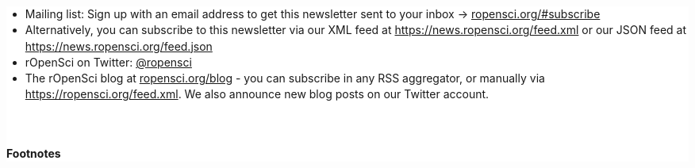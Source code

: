 * Mailing list: Sign up with an email address to get this newsletter sent to your inbox -> [ropensci.org/#subscribe](https://ropensci.org/#subscribe)
* Alternatively, you can subscribe to this newsletter via our XML feed at <https://news.ropensci.org/feed.xml> or our JSON feed at <https://news.ropensci.org/feed.json>
* rOpenSci on Twitter: [@ropensci](https://twitter.com/ropensci)
* The rOpenSci blog at [ropensci.org/blog](https://ropensci.org/blog) - you can subscribe in any RSS aggregator, or manually via <https://ropensci.org/feed.xml>. We also announce new blog posts on our Twitter account.

<br>

#### Footnotes

[^1]: van der Loo, M. P., & de Jonge, E. (2019). Data Validation Infrastructure for R. arXiv preprint arXiv:1912.09759. <https://arxiv.org/pdf/1912.09759.pdf>
[^2]: Marshall, B. M., & Strine, C. T. (2019). Exploring snake occurrence records: Spatial biases and marginal gains from accessible social media. PeerJ, 7, e8059. <https://doi.org/10.7717/peerj.8059>
[^3]: Cameron, J. (2019). Improving passive acoustic monitoring methods for anuran amphibians in northern Alberta, Canada. <https://era.library.ualberta.ca/items/82cf4970-7243-49cc-88ac-cbef893cd062>
[^4]: Pontes, L. F. V. A. (2019). Biodiversity informatics-entomological data processing, analysis and visualization (Doctoral dissertation) <https://repositorio.ul.pt/bitstream/10451/40544/1/ulfc125176_tm_Leonor_Pontes.pdf>
[^5]: Tancoigne, E. (2019). Invisible brokers: “citizen science” on Twitter. Journal of Science Communication, 18(06). <https://doi.org/10.22323/2.18060205>
[^6]: Hosford, K., & Winters, M. 2019. Quantifying the Bicycle Share Gender Gap. Transport Findings, November. <https://doi.org/10.32866/10802>
[^7]: Noecker, C., Chiu, H. C., McNally, C. P., & Borenstein, E. (2019). Defining and evaluating microbial contributions to metabolite variation in microbiome-metabolome association studies. mSystems, 4(6). <https://doi.org/10.1128/mSystems.00579-19>
[^8]: Ruiz-Sanchez, E., Maya-Lastra, C. A., Steinmann, V. W., Zamudio, S., Carranza, E., Murillo, R. M., & Rzedowski, J. (2019). Datataxa: a new script to extract metadata sequence information from GenBank, the Flora of Bajío as a case study. Botanical Sciences, 97(4), 754–760. <https://doi.org/10.17129/botsci.2226>
[^9]: Greenhalgh, S. P., Willet, K. B. S., & Koehler, M. J. (2019). Approaches to Mormon Identity and Practice in the #ldsconf Twitter Hashtag. Journal of Media and Religion, 18(4), 122–133. <https://doi.org/10.1080/15348423.2019.1696121>
[^10]: Die, J. V., Elmassry, M. M., LeBlanc, K. H., Awe, O. I., Dillman, A., & Busby, B. (2018). GeneHummus: A pipeline to define gene families and their expression in legumes and beyond. <https://doi.org/10.1101/436659>
[^11]: Maia, R., Gruson, H., Endler, J. A., & White, T. E. (2018). pavo 2: new tools for the spectral and spatial analysis of colour in R. <https://doi.org/10.1101/427658>
[^12]: Mowinckel, A. M., & Vidal-Piñeiro, D. (2019). Visualisation of Brain Statistics with R-packages ggseg and ggseg3d. arXiv preprint arXiv:1912.08200 <https://arxiv.org/abs/1912.08200>
[^13]: Champagne, E., Royo, A. A., Tremblay, J.-P., & Raymond, P. (2019). Phytochemicals Involved in Plant Resistance to Leporids and Cervids: a Systematic Review. Journal of Chemical Ecology, 46(1), 84–98. <https://doi.org/10.1007/s10886-019-01130-z>
[^14]: Burrows, M. T., Hawkins, S. J., Moore, J. J., Adams, L., Sugden, H., Firth, L., & Mieszkowska, N. (2020). Global‐scale species distributions predict temperature‐related changes in species composition of rocky shore communities in Britain. Global Change Biology, 26(4), 2093–2105. <https://doi.org/10.1111/gcb.14968>
[^15]: Avdeev, S. (2019). International Collaboration In Higher Education Research: A Gravity Model Approach. Higher School of Economics Research Paper No. WP BRP, 54. <https://wp.hse.ru/data/2019/12/18/1523102390/54EDU2019.pdf>
[^16]: Herrera, C. M. (2020). Flower traits, habitat, and phylogeny as predictors of pollinator service: a plant community perspective. Ecological Monographs. <https://doi.org/10.1002/ecm.1402>
[^17]: Kim, H. M., Jo, J., Park, C., Choi, B.-J., Lee, H.-G., & Kim, K. Y. (2019). Epibionts associated with floating Sargassum horneri in the Korea Strait. ALGAE, 34(4), 303–313. <https://doi.org/10.4490/algae.2019.34.12.10>


[RSelenium]: https://github.com/ropensci/RSelenium
[chromer]: https://github.com/ropensci/chromer
[qualtRics]: https://github.com/ropensci/qualtRics
[rsnps]: https://github.com/ropensci/rsnps
[rdpla]: https://github.com/ropensci/rdpla
[webchem]: https://github.com/ropensci/webchem
[stplanr]: https://github.com/ropensci/stplanr
[mregions]: https://github.com/ropensci/mregions
[rWBclimate]: https://github.com/ropensci/rWBclimate

[assertr]: https://github.com/ropensci/assertr
[rgbif]: https://github.com/ropensci/rgbif
[taxize]: https://github.com/ropensci/taxize
[CoordinateCleaner]: https://github.com/ropensci/CoordinateCleaner
[rnaturalearth]: https://github.com/ropensci/rnaturalearth
[weathercan]: https://github.com/ropensci/weathercan
[rtweet]: https://github.com/ropensci/rtweet
[bikedata]: https://github.com/ropensci/bikedata
[biomartr]: https://github.com/ropensci/biomartr
[restez]: https://github.com/ropensci/restez
[phylotaR]: https://github.com/ropensci/phylotaR
[rentrez]: https://github.com/ropensci/rentrez
[magick]: https://github.com/ropensci/magick
[lingtypology]: https://github.com/ropensci/lingtypology
[brranching]: https://github.com/ropensci/brranching

[SymbiotaR2]: https://github.com/pearselab/SymbiotaR2
[tic]: https://github.com/ropensci/tic
